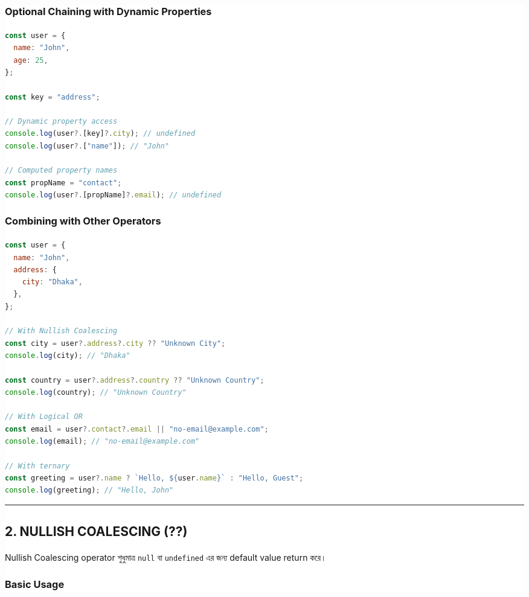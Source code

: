 ### Optional Chaining with Dynamic Properties

```javascript
const user = {
  name: "John",
  age: 25,
};

const key = "address";

// Dynamic property access
console.log(user?.[key]?.city); // undefined
console.log(user?.["name"]); // "John"

// Computed property names
const propName = "contact";
console.log(user?.[propName]?.email); // undefined
```

### Combining with Other Operators

```javascript
const user = {
  name: "John",
  address: {
    city: "Dhaka",
  },
};

// With Nullish Coalescing
const city = user?.address?.city ?? "Unknown City";
console.log(city); // "Dhaka"

const country = user?.address?.country ?? "Unknown Country";
console.log(country); // "Unknown Country"

// With Logical OR
const email = user?.contact?.email || "no-email@example.com";
console.log(email); // "no-email@example.com"

// With ternary
const greeting = user?.name ? `Hello, ${user.name}` : "Hello, Guest";
console.log(greeting); // "Hello, John"
```

---

## 2. NULLISH COALESCING (??)

Nullish Coalescing operator শুধুমাত্র `null` বা `undefined` এর জন্য default value return করে।

### Basic Usage
